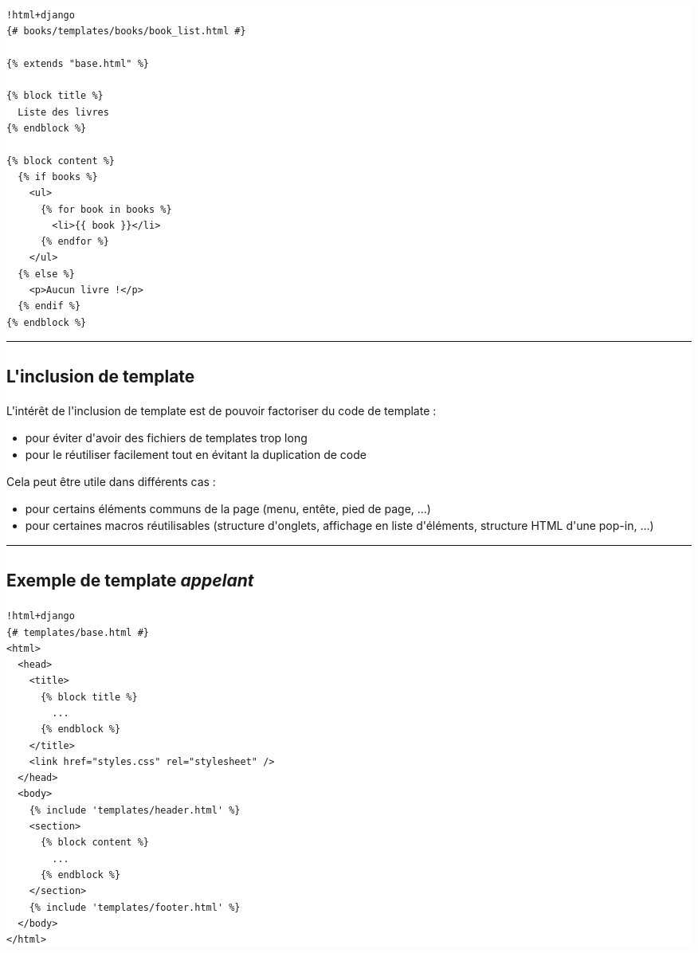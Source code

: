     !html+django
    {# books/templates/books/book_list.html #}

    {% extends "base.html" %}

    {% block title %}
      Liste des livres
    {% endblock %}

    {% block content %}
      {% if books %}
        <ul>
          {% for book in books %}
            <li>{{ book }}</li>
          {% endfor %}
        </ul>
      {% else %}
        <p>Aucun livre !</p>
      {% endif %}
    {% endblock %}

--------------------------------------------------------------------------------

## L'inclusion de template

L'intérêt de l'inclusion de template est de pouvoir factoriser du code de template :

* pour éviter d'avoir des fichiers de templates trop long
* pour le réutiliser facilement tout en évitant la duplication de code

Cela peut être utile dans différents cas :

* pour certains éléments communs de la page (menu, entête, pied de page, ...)
* pour certaines macros réutilisables (structure d'onglets, affichage en liste d'éléments, structure HTML d'une pop-in, ...)

--------------------------------------------------------------------------------

## Exemple de template *appelant*

    !html+django
    {# templates/base.html #}
    <html>
      <head>
        <title>
          {% block title %}
            ...
          {% endblock %}
        </title>
        <link href="styles.css" rel="stylesheet" />
      </head>
      <body>
        {% include 'templates/header.html' %}
        <section>
          {% block content %}
            ...
          {% endblock %}
        </section>
        {% include 'templates/footer.html' %}
      </body>
    </html>
